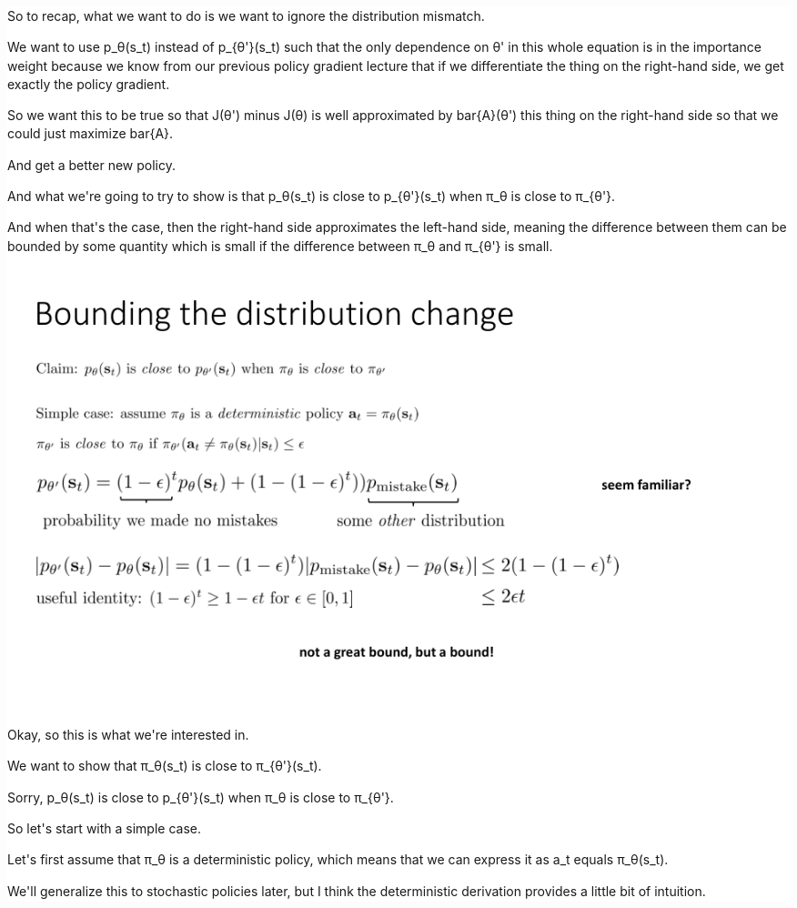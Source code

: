 So to recap, what we want to do is we want to ignore the distribution mismatch.

We want to use p_θ(s_t) instead of p_{θ'}(s_t) such that the only dependence on θ' in this whole equation is in the importance weight because we know from our previous policy gradient lecture that if we differentiate the thing on the right-hand side, we get exactly the policy gradient.

So we want this to be true so that J(θ') minus J(θ) is well approximated by bar{A}(θ') this thing on the right-hand side so that we could just maximize bar{A}.

And get a better new policy.

And what we're going to try to show is that p_θ(s_t) is close to p_{θ'}(s_t) when π_θ is close to π_{θ'}.

And when that's the case, then the right-hand side approximates the left-hand side, meaning the difference between them can be bounded by some quantity which is small if the difference between π_θ and π_{θ'} is small.

![09_09](images/lec_09_09.png)

Okay, so this is what we're interested in.

We want to show that π_θ(s_t) is close to π_{θ'}(s_t).

Sorry, p_θ(s_t) is close to p_{θ'}(s_t) when π_θ is close to π_{θ'}.

So let's start with a simple case.

Let's first assume that π_θ is a deterministic policy, which means that we can express it as a_t equals π_θ(s_t).

We'll generalize this to stochastic policies later, but I think the deterministic derivation provides a little bit of intuition.
